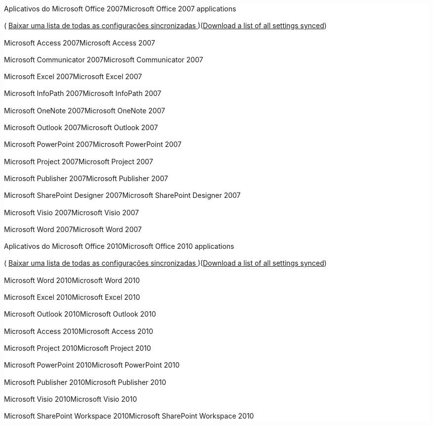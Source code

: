 <tr class="odd">
<td align="left"><p><span data-ttu-id="169b7-200">Aplicativos do Microsoft Office 2007</span><span class="sxs-lookup"><span data-stu-id="169b7-200">Microsoft Office 2007 applications</span></span></p>
<p><span data-ttu-id="169b7-201">( <a href="https://www.microsoft.com/download/details.aspx?id=46367" data-raw-source="[Download a list of all settings synced](https://www.microsoft.com/download/details.aspx?id=46367)"> Baixar uma lista de todas as configurações sincronizadas </a> )</span><span class="sxs-lookup"><span data-stu-id="169b7-201">(<a href="https://www.microsoft.com/download/details.aspx?id=46367" data-raw-source="[Download a list of all settings synced](https://www.microsoft.com/download/details.aspx?id=46367)">Download a list of all settings synced</a>)</span></span></p></td>
<td align="left"><p><span data-ttu-id="169b7-202">Microsoft Access 2007</span><span class="sxs-lookup"><span data-stu-id="169b7-202">Microsoft Access 2007</span></span></p>
<p><span data-ttu-id="169b7-203">Microsoft Communicator 2007</span><span class="sxs-lookup"><span data-stu-id="169b7-203">Microsoft Communicator 2007</span></span></p>
<p><span data-ttu-id="169b7-204">Microsoft Excel 2007</span><span class="sxs-lookup"><span data-stu-id="169b7-204">Microsoft Excel 2007</span></span></p>
<p><span data-ttu-id="169b7-205">Microsoft InfoPath 2007</span><span class="sxs-lookup"><span data-stu-id="169b7-205">Microsoft InfoPath 2007</span></span></p>
<p><span data-ttu-id="169b7-206">Microsoft OneNote 2007</span><span class="sxs-lookup"><span data-stu-id="169b7-206">Microsoft OneNote 2007</span></span></p>
<p><span data-ttu-id="169b7-207">Microsoft Outlook 2007</span><span class="sxs-lookup"><span data-stu-id="169b7-207">Microsoft Outlook 2007</span></span></p>
<p><span data-ttu-id="169b7-208">Microsoft PowerPoint 2007</span><span class="sxs-lookup"><span data-stu-id="169b7-208">Microsoft PowerPoint 2007</span></span></p>
<p><span data-ttu-id="169b7-209">Microsoft Project 2007</span><span class="sxs-lookup"><span data-stu-id="169b7-209">Microsoft Project 2007</span></span></p>
<p><span data-ttu-id="169b7-210">Microsoft Publisher 2007</span><span class="sxs-lookup"><span data-stu-id="169b7-210">Microsoft Publisher 2007</span></span></p>
<p><span data-ttu-id="169b7-211">Microsoft SharePoint Designer 2007</span><span class="sxs-lookup"><span data-stu-id="169b7-211">Microsoft SharePoint Designer 2007</span></span></p>
<p><span data-ttu-id="169b7-212">Microsoft Visio 2007</span><span class="sxs-lookup"><span data-stu-id="169b7-212">Microsoft Visio 2007</span></span></p>
<p><span data-ttu-id="169b7-213">Microsoft Word 2007</span><span class="sxs-lookup"><span data-stu-id="169b7-213">Microsoft Word 2007</span></span></p></td>
</tr>
<tr class="even">
<td align="left"><p><span data-ttu-id="169b7-214">Aplicativos do Microsoft Office 2010</span><span class="sxs-lookup"><span data-stu-id="169b7-214">Microsoft Office 2010 applications</span></span></p>
<p><span data-ttu-id="169b7-215">( <a href="https://www.microsoft.com/download/details.aspx?id=46367" data-raw-source="[Download a list of all settings synced](https://www.microsoft.com/download/details.aspx?id=46367)"> Baixar uma lista de todas as configurações sincronizadas </a> )</span><span class="sxs-lookup"><span data-stu-id="169b7-215">(<a href="https://www.microsoft.com/download/details.aspx?id=46367" data-raw-source="[Download a list of all settings synced](https://www.microsoft.com/download/details.aspx?id=46367)">Download a list of all settings synced</a>)</span></span></p></td>
<td align="left"><p><span data-ttu-id="169b7-216">Microsoft Word 2010</span><span class="sxs-lookup"><span data-stu-id="169b7-216">Microsoft Word 2010</span></span></p>
<p><span data-ttu-id="169b7-217">Microsoft Excel 2010</span><span class="sxs-lookup"><span data-stu-id="169b7-217">Microsoft Excel 2010</span></span></p>
<p><span data-ttu-id="169b7-218">Microsoft Outlook 2010</span><span class="sxs-lookup"><span data-stu-id="169b7-218">Microsoft Outlook 2010</span></span></p>
<p><span data-ttu-id="169b7-219">Microsoft Access 2010</span><span class="sxs-lookup"><span data-stu-id="169b7-219">Microsoft Access 2010</span></span></p>
<p><span data-ttu-id="169b7-220">Microsoft Project 2010</span><span class="sxs-lookup"><span data-stu-id="169b7-220">Microsoft Project 2010</span></span></p>
<p><span data-ttu-id="169b7-221">Microsoft PowerPoint 2010</span><span class="sxs-lookup"><span data-stu-id="169b7-221">Microsoft PowerPoint 2010</span></span></p>
<p><span data-ttu-id="169b7-222">Microsoft Publisher 2010</span><span class="sxs-lookup"><span data-stu-id="169b7-222">Microsoft Publisher 2010</span></span></p>
<p><span data-ttu-id="169b7-223">Microsoft Visio 2010</span><span class="sxs-lookup"><span data-stu-id="169b7-223">Microsoft Visio 2010</span></span></p>
<p><span data-ttu-id="169b7-224">Microsoft SharePoint Workspace 2010</span><span class="sxs-lookup"><span data-stu-id="169b7-224">Microsoft SharePoint Workspace 2010</span></span></p>